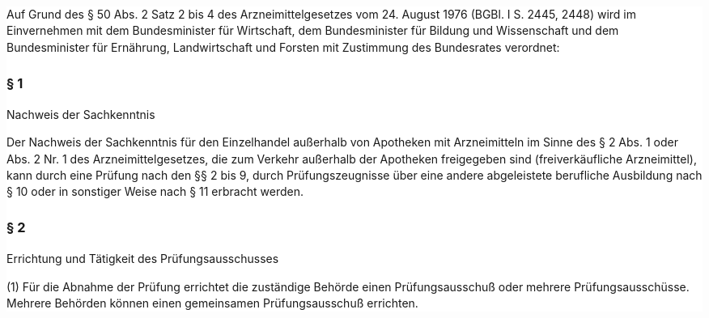 Auf Grund des § 50 Abs. 2 Satz 2 bis 4 des Arzneimittelgesetzes vom 24.
August 1976 (BGBl. I S. 2445, 2448) wird im Einvernehmen mit dem
Bundesminister für Wirtschaft, dem Bundesminister für Bildung und
Wissenschaft und dem Bundesminister für Ernährung, Landwirtschaft und
Forsten mit Zustimmung des Bundesrates verordnet:

</div>

</div>

</div>

</div>

<span id="BJNR007530978BJNE000200311.html"></span>

### § 1  
Nachweis der Sachkenntnis

<div>

<div class="jnhtml">

<div>

<div class="jurAbsatz">

Der Nachweis der Sachkenntnis für den Einzelhandel außerhalb von
Apotheken mit Arzneimitteln im Sinne des § 2 Abs. 1 oder Abs. 2 Nr. 1
des Arzneimittelgesetzes, die zum Verkehr außerhalb der Apotheken
freigegeben sind (freiverkäufliche Arzneimittel), kann durch eine
Prüfung nach den §§ 2 bis 9, durch Prüfungszeugnisse über eine andere
abgeleistete berufliche Ausbildung nach § 10 oder in sonstiger Weise
nach § 11 erbracht werden.

</div>

</div>

</div>

</div>

<span id="BJNR007530978BJNE000300311.html"></span>

### § 2  
Errichtung und Tätigkeit des Prüfungsausschusses

<div>

<div class="jnhtml">

<div>

<div class="jurAbsatz">

(1) Für die Abnahme der Prüfung errichtet die zuständige Behörde einen
Prüfungsausschuß oder mehrere Prüfungsausschüsse. Mehrere Behörden
können einen gemeinsamen Prüfungsausschuß errichten.
